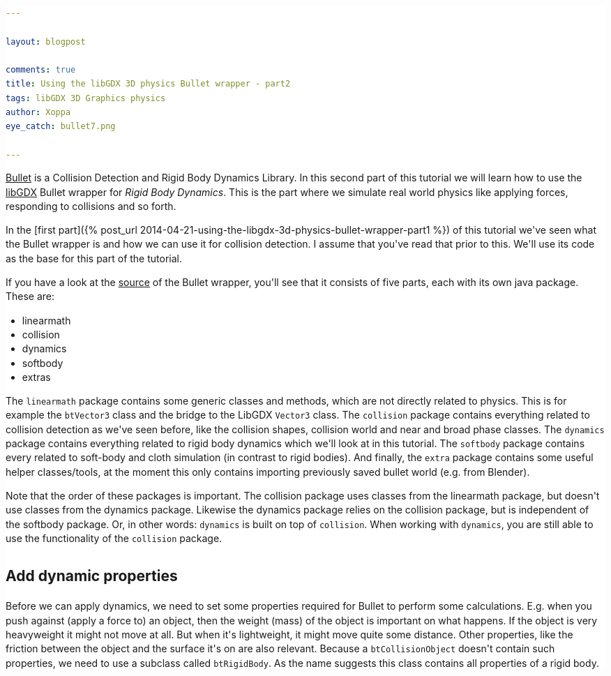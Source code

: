 ```yaml
---

layout: blogpost

comments: true
title: Using the libGDX 3D physics Bullet wrapper - part2
tags: libGDX 3D Graphics physics
author: Xoppa
eye_catch: bullet7.png

---
```


<a href="http://http://bulletphysics.org" target="_blank">Bullet</a> is a Collision Detection and Rigid Body Dynamics Library. In this second part of this tutorial we will learn how to use the <a href="http://libgdx.com" target="_blank">libGDX</a> Bullet wrapper for <em>Rigid Body Dynamics</em>. This is the part where we simulate real world physics like applying forces, responding to collisions and so forth.
<more />

In the [first part]({% post_url 2014-04-21-using-the-libgdx-3d-physics-bullet-wrapper-part1 %}) of this tutorial we've seen what the Bullet wrapper is and how we can use it for collision detection. I assume that you've read that prior to this. We'll use its code as the base for this part of the tutorial.

If you have a look at the <a href="https://github.com/libgdx/libgdx/tree/master/extensions/gdx-bullet/jni/swig-src" target="_blank">source</a> of the Bullet wrapper, you'll see that it consists of five parts, each with its own java package. These are:

 * linearmath
 * collision
 * dynamics
 * softbody
 * extras
 
The `linearmath` package contains some generic classes and methods, which are not directly related to physics. This is for example the `btVector3` class and the bridge to the LibGDX `Vector3` class. The `collision` package contains everything related to collision detection as we've seen before, like the collision shapes, collision world and near and broad phase classes. The `dynamics` package contains everything related to rigid body dynamics which we'll look at in this tutorial. The `softbody` package contains every related to soft-body and cloth simulation (in contrast to rigid bodies). And finally, the `extra` package contains some useful helper classes/tools, at the moment this only contains importing previously saved bullet world (e.g. from Blender).

Note that the order of these packages is important. The collision package uses classes from the linearmath package, but doesn't use classes from the dynamics package. Likewise the dynamics package relies on the collision package, but is independent of the softbody package. Or, in other words: `dynamics` is built on top of `collision`. When working with `dynamics`, you are still able to use the functionality of the `collision` package.

## Add dynamic properties
Before we can apply dynamics, we need to set some properties required for Bullet to perform some calculations. E.g. when you push against (apply a force to) an object, then the weight (mass) of the object is important on what happens. If the object is very heavyweight it might not move at all. But when it's lightweight, it might move quite some distance. Other properties, like the friction between the object and the surface it's on are also relevant. Because a `btCollisionObject` doesn't contain such properties, we need to use a subclass called `btRigidBody`. As the name suggests this class contains all properties of a rigid body.
